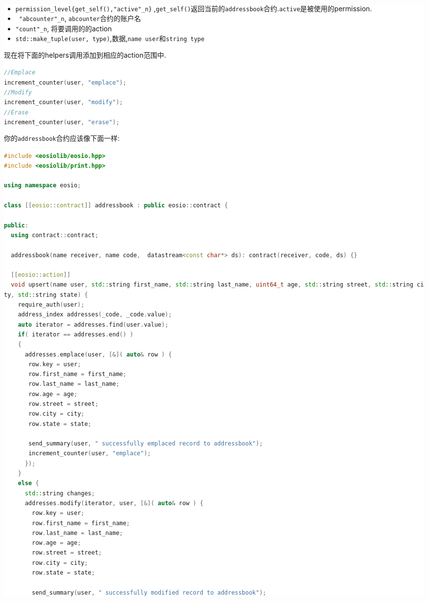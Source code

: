 * `permission_level{get_self(),"active"_n}` ,`get_self()`返回当前的`addressbook`合约.`active`是被使用的permission.
* ` "abcounter"_n`,  `abcounter`合约的账户名
* `"count"_n`, 将要调用的的action
* `std::make_tuple(user, type)`,数据,`name user`和`string type`

 现在将下面的helpers调用添加到相应的action范围中.

```c++
//Emplace
increment_counter(user, "emplace");
//Modify
increment_counter(user, "modify");
//Erase
increment_counter(user, "erase");
```

你的`addressbook`合约应该像下面一样:

```c++
#include <eosiolib/eosio.hpp>
#include <eosiolib/print.hpp>

using namespace eosio;

class [[eosio::contract]] addressbook : public eosio::contract {

public:
  using contract::contract;
  
  addressbook(name receiver, name code,  datastream<const char*> ds): contract(receiver, code, ds) {}

  [[eosio::action]]
  void upsert(name user, std::string first_name, std::string last_name, uint64_t age, std::string street, std::string city, std::string state) {
    require_auth(user);
    address_index addresses(_code, _code.value);
    auto iterator = addresses.find(user.value);
    if( iterator == addresses.end() )
    {
      addresses.emplace(user, [&]( auto& row ) {
       row.key = user;
       row.first_name = first_name;
       row.last_name = last_name;
       row.age = age;
       row.street = street;
       row.city = city;
       row.state = state;

       send_summary(user, " successfully emplaced record to addressbook");
       increment_counter(user, "emplace");
      });
    }
    else {
      std::string changes;
      addresses.modify(iterator, user, [&]( auto& row ) {
        row.key = user;
        row.first_name = first_name;
        row.last_name = last_name;
        row.age = age;
        row.street = street;
        row.city = city;
        row.state = state;

        send_summary(user, " successfully modified record to addressbook");
```